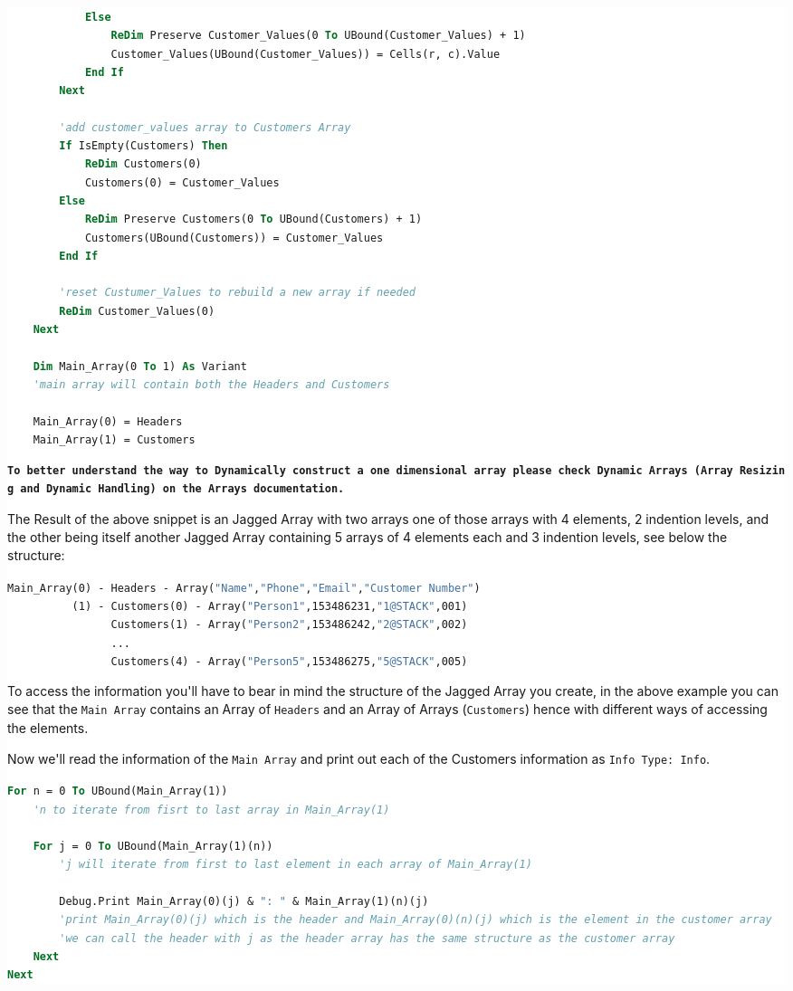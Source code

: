 ```vb
            Else
                ReDim Preserve Customer_Values(0 To UBound(Customer_Values) + 1)
                Customer_Values(UBound(Customer_Values)) = Cells(r, c).Value
            End If
        Next
        
        'add customer_values array to Customers Array
        If IsEmpty(Customers) Then
            ReDim Customers(0)
            Customers(0) = Customer_Values
        Else
            ReDim Preserve Customers(0 To UBound(Customers) + 1)
            Customers(UBound(Customers)) = Customer_Values
        End If
        
        'reset Custumer_Values to rebuild a new array if needed
        ReDim Customer_Values(0)
    Next

    Dim Main_Array(0 To 1) As Variant
    'main array will contain both the Headers and Customers
    
    Main_Array(0) = Headers
    Main_Array(1) = Customers

```

**`To better understand the way to Dynamically construct a one dimensional array please check Dynamic Arrays (Array Resizing and Dynamic Handling) on the Arrays documentation.`**

The Result of the above snippet is an Jagged Array with two arrays one of those arrays with 4 elements, 2 indention levels, and the other being itself another Jagged Array containing 5 arrays of 4 elements each and 3 indention levels, see below the structure:

```vb
Main_Array(0) - Headers - Array("Name","Phone","Email","Customer Number")
          (1) - Customers(0) - Array("Person1",153486231,"1@STACK",001)
                Customers(1) - Array("Person2",153486242,"2@STACK",002)
                ...
                Customers(4) - Array("Person5",153486275,"5@STACK",005)

```

To access the information you'll have to bear in mind the structure of the Jagged Array you create, in the above example you can see that the `Main Array` contains an Array of `Headers` and an Array of Arrays (`Customers`) hence with different ways of accessing the elements.

Now we'll read the information of the `Main Array` and print out each of the Customers information as `Info Type: Info`.

```vb
For n = 0 To UBound(Main_Array(1))
    'n to iterate from fisrt to last array in Main_Array(1)
    
    For j = 0 To UBound(Main_Array(1)(n))
        'j will iterate from first to last element in each array of Main_Array(1)
        
        Debug.Print Main_Array(0)(j) & ": " & Main_Array(1)(n)(j)
        'print Main_Array(0)(j) which is the header and Main_Array(0)(n)(j) which is the element in the customer array
        'we can call the header with j as the header array has the same structure as the customer array
    Next
Next

```
